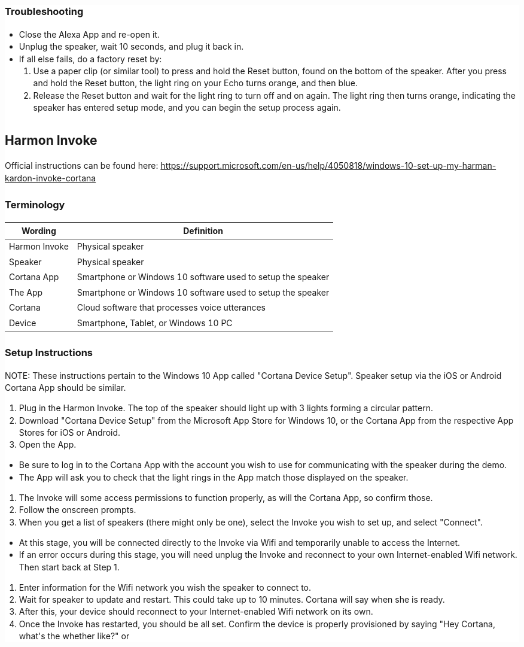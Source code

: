 ### Troubleshooting
- Close the Alexa App and re-open it.
- Unplug the speaker, wait 10 seconds, and plug it back in.
- If all else fails, do a factory reset by:
  1. Use a paper clip (or similar tool) to press and hold the Reset button,
  found on the bottom of the speaker. After you press and hold the Reset button, the light ring on your Echo turns orange, and then blue.
  1. Release the Reset button and wait for the light ring to turn off and on again.
  The light ring then turns orange, indicating the speaker has entered setup mode, and you can begin the setup process again.

## Harmon Invoke
Official instructions can be found here:
https://support.microsoft.com/en-us/help/4050818/windows-10-set-up-my-harman-kardon-invoke-cortana

### Terminology
| Wording | Definition |
| ------- | ---------- |
| Harmon Invoke | Physical speaker |
| Speaker | Physical speaker |
| Cortana App | Smartphone or Windows 10 software used to setup the speaker |
| The App | Smartphone or Windows 10 software used to setup the speaker |
| Cortana | Cloud software that processes voice utterances |
| Device | Smartphone, Tablet, or Windows 10 PC |

### Setup Instructions
NOTE: These instructions pertain to the Windows 10 App called "Cortana Device Setup".
Speaker setup via the iOS or Android Cortana App should be similar.

1. Plug in the Harmon Invoke.
The top of the speaker should light up with 3 lights forming a circular pattern.
1. Download "Cortana Device Setup" from the Microsoft App Store for Windows 10, or the Cortana App from the respective App Stores for iOS or Android.
1. Open the App.
  - Be sure to log in to the Cortana App with the account you wish to use for communicating with the speaker during the demo.
  - The App will ask you to check that the light rings in the App match those displayed on the speaker.
1. The Invoke will some access permissions to function properly, as will the Cortana App, so confirm those.
1. Follow the onscreen prompts.
1. When you get a list of speakers (there might only be one),
select the Invoke you wish to set up, and select "Connect".
  - At this stage,
  you will be connected directly to the Invoke via Wifi and temporarily unable to access the Internet.
  - If an error occurs during this stage,
  you will need unplug the Invoke and reconnect to your own Internet-enabled Wifi network. Then start back at Step 1.
1. Enter information for the Wifi network you wish the speaker to connect to.
1. Wait for speaker to update and restart.
This could take up to 10 minutes.
Cortana will say when she is ready.
1. After this,
your device should reconnect to your Internet-enabled Wifi network on its own.
1. Once the Invoke has restarted, you should be all set.
Confirm the device is properly provisioned by saying
"Hey Cortana, what's the whether like?" or